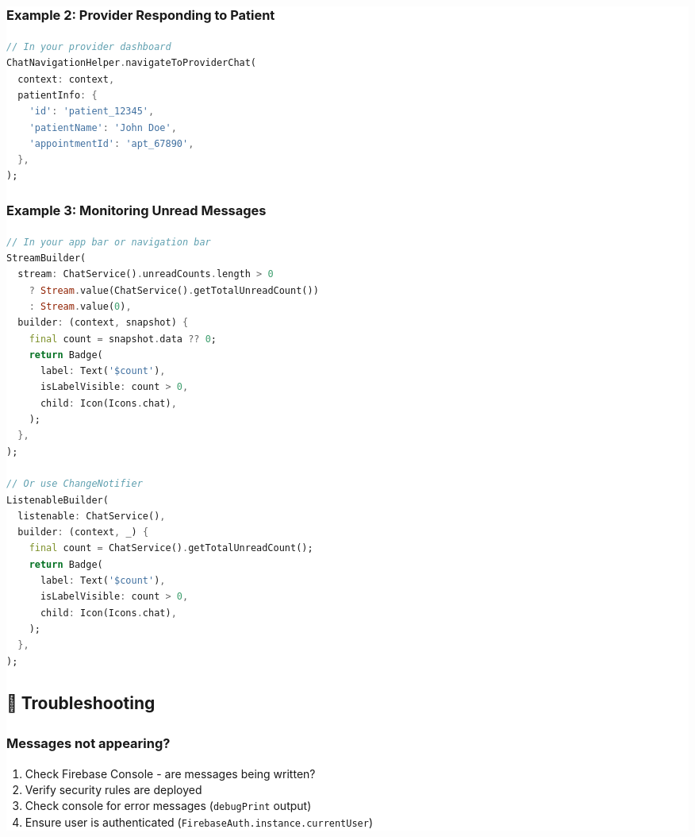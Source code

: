 ### Example 2: Provider Responding to Patient
```dart
// In your provider dashboard
ChatNavigationHelper.navigateToProviderChat(
  context: context,
  patientInfo: {
    'id': 'patient_12345',
    'patientName': 'John Doe',
    'appointmentId': 'apt_67890',
  },
);
```

### Example 3: Monitoring Unread Messages
```dart
// In your app bar or navigation bar
StreamBuilder(
  stream: ChatService().unreadCounts.length > 0 
    ? Stream.value(ChatService().getTotalUnreadCount())
    : Stream.value(0),
  builder: (context, snapshot) {
    final count = snapshot.data ?? 0;
    return Badge(
      label: Text('$count'),
      isLabelVisible: count > 0,
      child: Icon(Icons.chat),
    );
  },
);

// Or use ChangeNotifier
ListenableBuilder(
  listenable: ChatService(),
  builder: (context, _) {
    final count = ChatService().getTotalUnreadCount();
    return Badge(
      label: Text('$count'),
      isLabelVisible: count > 0,
      child: Icon(Icons.chat),
    );
  },
);
```

## 🐛 Troubleshooting

### Messages not appearing?
1. Check Firebase Console - are messages being written?
2. Verify security rules are deployed
3. Check console for error messages (`debugPrint` output)
4. Ensure user is authenticated (`FirebaseAuth.instance.currentUser`)
